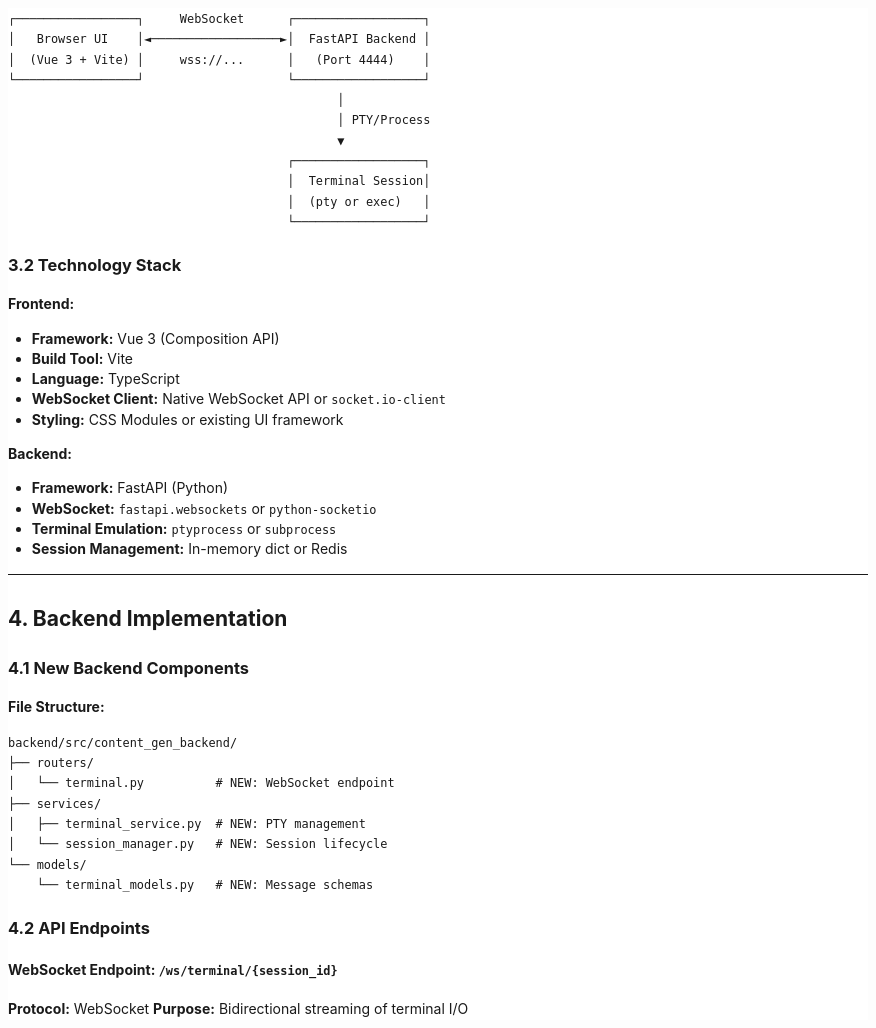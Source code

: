 ```
┌─────────────────┐     WebSocket      ┌──────────────────┐
│   Browser UI    │◄──────────────────►│  FastAPI Backend │
│  (Vue 3 + Vite) │     wss://...      │   (Port 4444)    │
└─────────────────┘                    └──────────────────┘
                                              │
                                              │ PTY/Process
                                              ▼
                                       ┌──────────────────┐
                                       │  Terminal Session│
                                       │  (pty or exec)   │
                                       └──────────────────┘
```

### 3.2 Technology Stack

**Frontend:**
- **Framework:** Vue 3 (Composition API)
- **Build Tool:** Vite
- **Language:** TypeScript
- **WebSocket Client:** Native WebSocket API or `socket.io-client`
- **Styling:** CSS Modules or existing UI framework

**Backend:**
- **Framework:** FastAPI (Python)
- **WebSocket:** `fastapi.websockets` or `python-socketio`
- **Terminal Emulation:** `ptyprocess` or `subprocess`
- **Session Management:** In-memory dict or Redis

---

## 4. Backend Implementation

### 4.1 New Backend Components

**File Structure:**
```
backend/src/content_gen_backend/
├── routers/
│   └── terminal.py          # NEW: WebSocket endpoint
├── services/
│   ├── terminal_service.py  # NEW: PTY management
│   └── session_manager.py   # NEW: Session lifecycle
└── models/
    └── terminal_models.py   # NEW: Message schemas
```

### 4.2 API Endpoints

#### WebSocket Endpoint: `/ws/terminal/{session_id}`

**Protocol:** WebSocket
**Purpose:** Bidirectional streaming of terminal I/O
